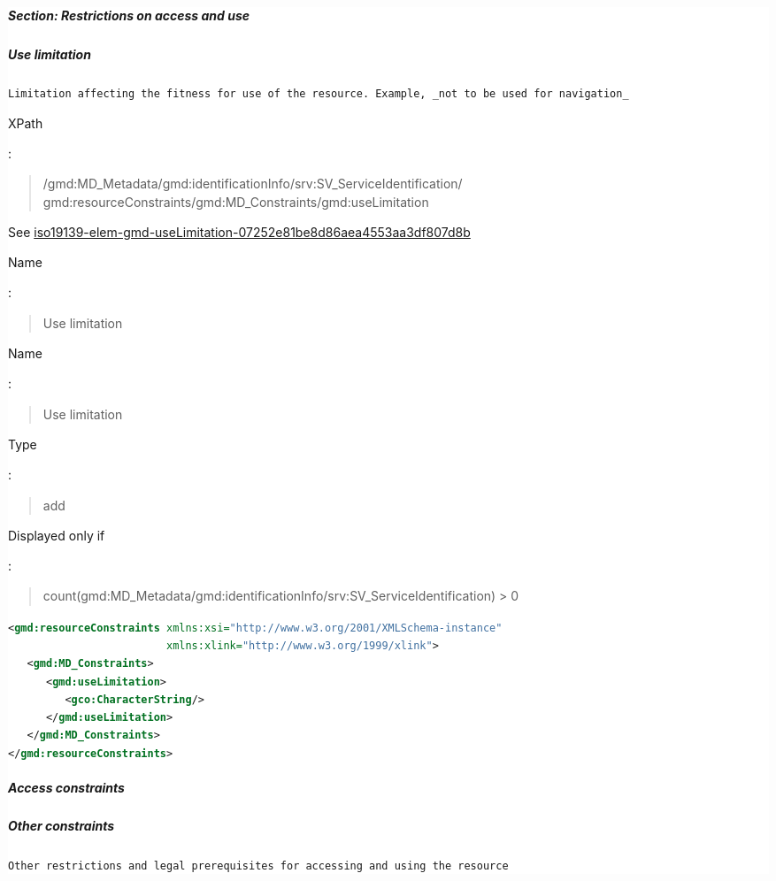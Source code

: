 ``` xml
```

##### Section: Restrictions on access and use

##### Use limitation

```{=html}
Limitation affecting the fitness for use of the resource. Example, _not to be used for navigation_
```

XPath

:   

> /gmd:MD_Metadata/gmd:identificationInfo/srv:SV_ServiceIdentification/ gmd:resourceConstraints/gmd:MD_Constraints/gmd:useLimitation

See [iso19139-elem-gmd-useLimitation-07252e81be8d86aea4553aa3df807d8b](iso19139-elem-gmd-useLimitation-07252e81be8d86aea4553aa3df807d8b.md)

Name

:   

> Use limitation

Name

:   

> Use limitation

Type

:   

> add

Displayed only if

:   

> count(gmd:MD_Metadata/gmd:identificationInfo/srv:SV_ServiceIdentification) > 0

``` xml
<gmd:resourceConstraints xmlns:xsi="http://www.w3.org/2001/XMLSchema-instance"
                         xmlns:xlink="http://www.w3.org/1999/xlink">
   <gmd:MD_Constraints>
      <gmd:useLimitation>
         <gco:CharacterString/>
      </gmd:useLimitation>
   </gmd:MD_Constraints>
</gmd:resourceConstraints>
```

##### Access constraints

##### Other constraints

```{=html}
Other restrictions and legal prerequisites for accessing and using the resource
```
